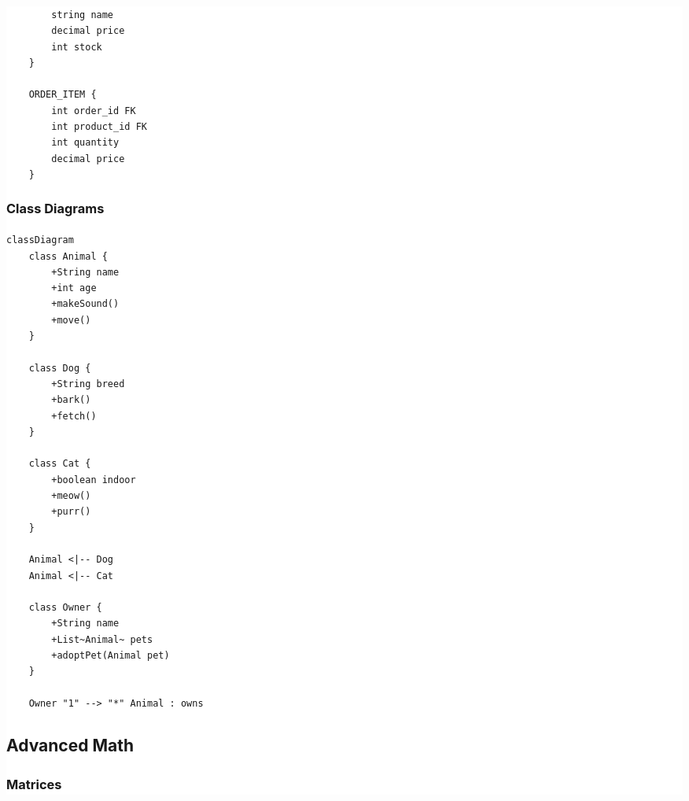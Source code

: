 ```mermaid
        string name
        decimal price
        int stock
    }
    
    ORDER_ITEM {
        int order_id FK
        int product_id FK
        int quantity
        decimal price
    }
```

### Class Diagrams

```mermaid
classDiagram
    class Animal {
        +String name
        +int age
        +makeSound()
        +move()
    }
    
    class Dog {
        +String breed
        +bark()
        +fetch()
    }
    
    class Cat {
        +boolean indoor
        +meow()
        +purr()
    }
    
    Animal <|-- Dog
    Animal <|-- Cat
    
    class Owner {
        +String name
        +List~Animal~ pets
        +adoptPet(Animal pet)
    }
    
    Owner "1" --> "*" Animal : owns
```

## Advanced Math

### Matrices
